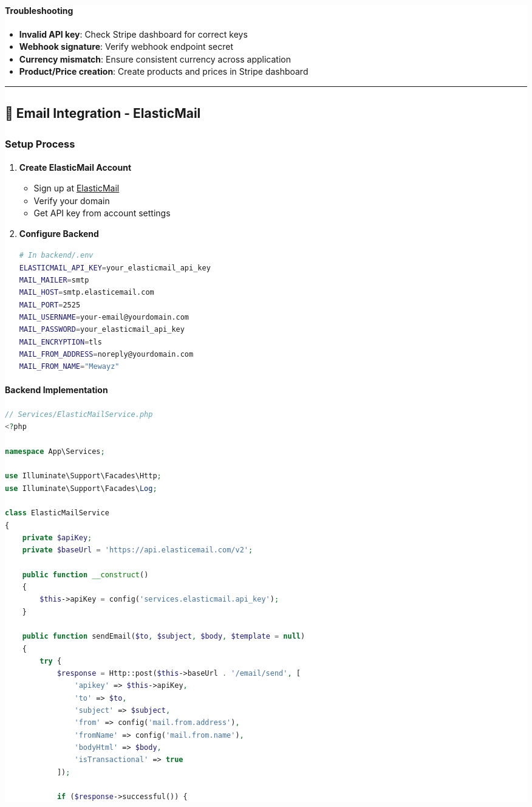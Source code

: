 #### Troubleshooting
- **Invalid API key**: Check Stripe dashboard for correct keys
- **Webhook signature**: Verify webhook endpoint secret
- **Currency mismatch**: Ensure consistent currency across application
- **Product/Price creation**: Create products and prices in Stripe dashboard

---

## 📧 Email Integration - ElasticMail

### Setup Process
1. **Create ElasticMail Account**
   - Sign up at [ElasticMail](https://elasticemail.com/)
   - Verify your domain
   - Get API key from account settings

2. **Configure Backend**
   ```bash
   # In backend/.env
   ELASTICMAIL_API_KEY=your_elasticmail_api_key
   MAIL_MAILER=smtp
   MAIL_HOST=smtp.elasticemail.com
   MAIL_PORT=2525
   MAIL_USERNAME=your-email@yourdomain.com
   MAIL_PASSWORD=your_elasticmail_api_key
   MAIL_ENCRYPTION=tls
   MAIL_FROM_ADDRESS=noreply@yourdomain.com
   MAIL_FROM_NAME="Mewayz"
   ```

#### Backend Implementation
```php
// Services/ElasticMailService.php
<?php

namespace App\Services;

use Illuminate\Support\Facades\Http;
use Illuminate\Support\Facades\Log;

class ElasticMailService
{
    private $apiKey;
    private $baseUrl = 'https://api.elasticemail.com/v2';

    public function __construct()
    {
        $this->apiKey = config('services.elasticmail.api_key');
    }

    public function sendEmail($to, $subject, $body, $template = null)
    {
        try {
            $response = Http::post($this->baseUrl . '/email/send', [
                'apikey' => $this->apiKey,
                'to' => $to,
                'subject' => $subject,
                'from' => config('mail.from.address'),
                'fromName' => config('mail.from.name'),
                'bodyHtml' => $body,
                'isTransactional' => true
            ]);

            if ($response->successful()) {
```
